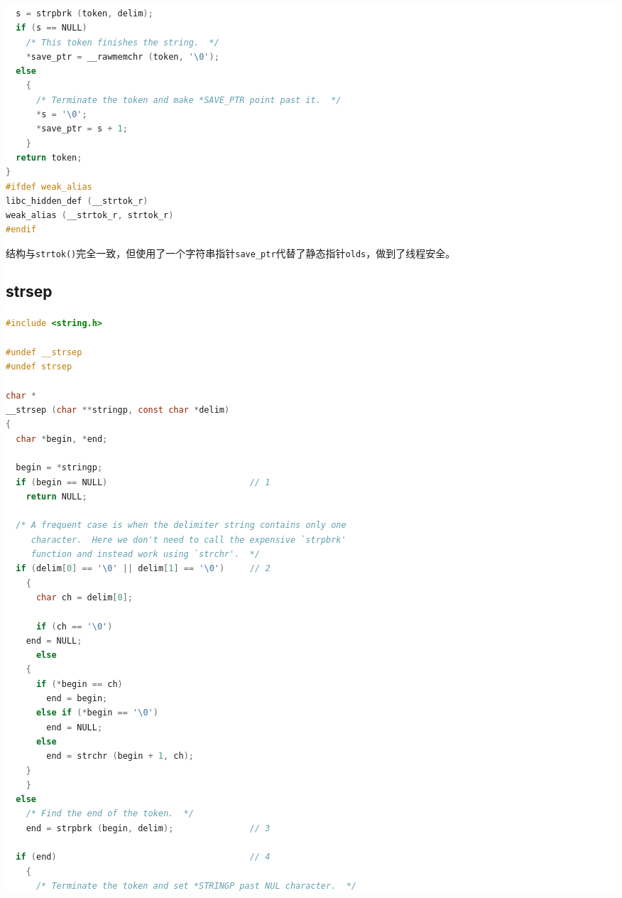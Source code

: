 ```C
  s = strpbrk (token, delim);
  if (s == NULL)
    /* This token finishes the string.  */
    *save_ptr = __rawmemchr (token, '\0');
  else
    {
      /* Terminate the token and make *SAVE_PTR point past it.  */
      *s = '\0';
      *save_ptr = s + 1;
    }
  return token;
}
#ifdef weak_alias
libc_hidden_def (__strtok_r)
weak_alias (__strtok_r, strtok_r)
#endif
```
结构与`strtok()`完全一致，但使用了一个字符串指针`save_ptr`代替了静态指针`olds`，做到了线程安全。

## strsep


```C
#include <string.h>

#undef __strsep
#undef strsep

char *
__strsep (char **stringp, const char *delim)
{
  char *begin, *end;

  begin = *stringp;
  if (begin == NULL)                            // 1
    return NULL;

  /* A frequent case is when the delimiter string contains only one
     character.  Here we don't need to call the expensive `strpbrk'
     function and instead work using `strchr'.  */
  if (delim[0] == '\0' || delim[1] == '\0')     // 2
    {
      char ch = delim[0];

      if (ch == '\0')
	end = NULL;
      else
	{
	  if (*begin == ch)
	    end = begin;
	  else if (*begin == '\0')
	    end = NULL;
	  else
	    end = strchr (begin + 1, ch);
	}
    }
  else
    /* Find the end of the token.  */
    end = strpbrk (begin, delim);               // 3

  if (end)                                      // 4
    {
      /* Terminate the token and set *STRINGP past NUL character.  */
```